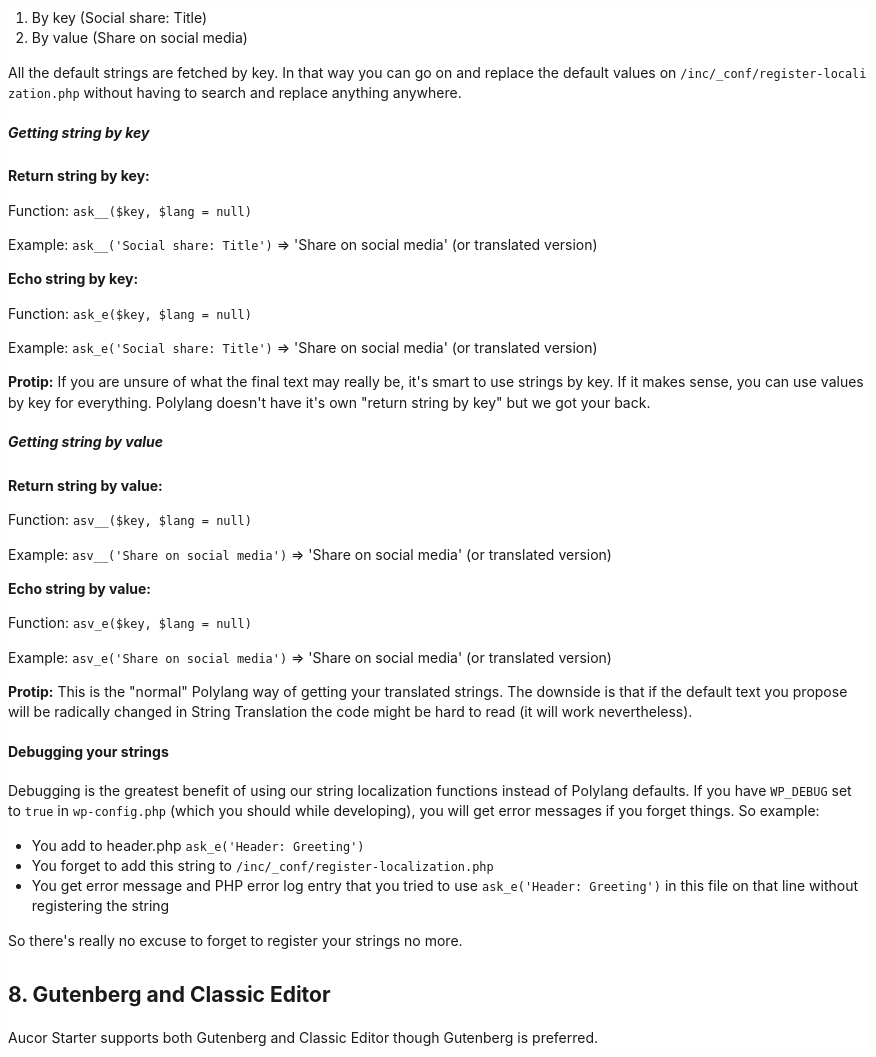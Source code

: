   1. By key (Social share: Title)
  2. By value (Share on social media)

All the default strings are fetched by key. In that way you can go on and replace the default values on `/inc/_conf/register-localization.php` without having to search and replace anything anywhere.

##### Getting string by key

**Return string by key:**

Function: `ask__($key, $lang = null)`

Example: `ask__('Social share: Title')` => 'Share on social media' (or translated version)

**Echo string by key:**

Function: `ask_e($key, $lang = null)`

Example: `ask_e('Social share: Title')` => 'Share on social media' (or translated version)

**Protip:** If you are unsure of what the final text may really be, it's smart to use strings by key. If it makes sense, you can use values by key for everything. Polylang doesn't have it's own "return string by key" but we got your back.

##### Getting string by value

**Return string by value:**

Function: `asv__($key, $lang = null)`

Example: `asv__('Share on social media')` => 'Share on social media' (or translated version)

**Echo string by value:**

Function: `asv_e($key, $lang = null)`

Example: `asv_e('Share on social media')` => 'Share on social media' (or translated version)

**Protip:** This is the "normal" Polylang way of getting your translated strings. The downside is that if the default text you propose will be radically changed in String Translation the code might be hard to read (it will work nevertheless).


#### Debugging your strings

Debugging is the greatest benefit of using our string localization functions instead of Polylang defaults. If you have `WP_DEBUG` set to `true` in `wp-config.php` (which you should while developing), you will get error messages if you forget things. So example:

  * You add to header.php `ask_e('Header: Greeting')`
  * You forget to add this string to `/inc/_conf/register-localization.php`
  * You get error message and PHP error log entry that you tried to use `ask_e('Header: Greeting')` in this file on that line without registering the string

So there's really no excuse to forget to register your strings no more.

## 8. Gutenberg and Classic Editor

Aucor Starter supports both Gutenberg and Classic Editor though Gutenberg is preferred.
